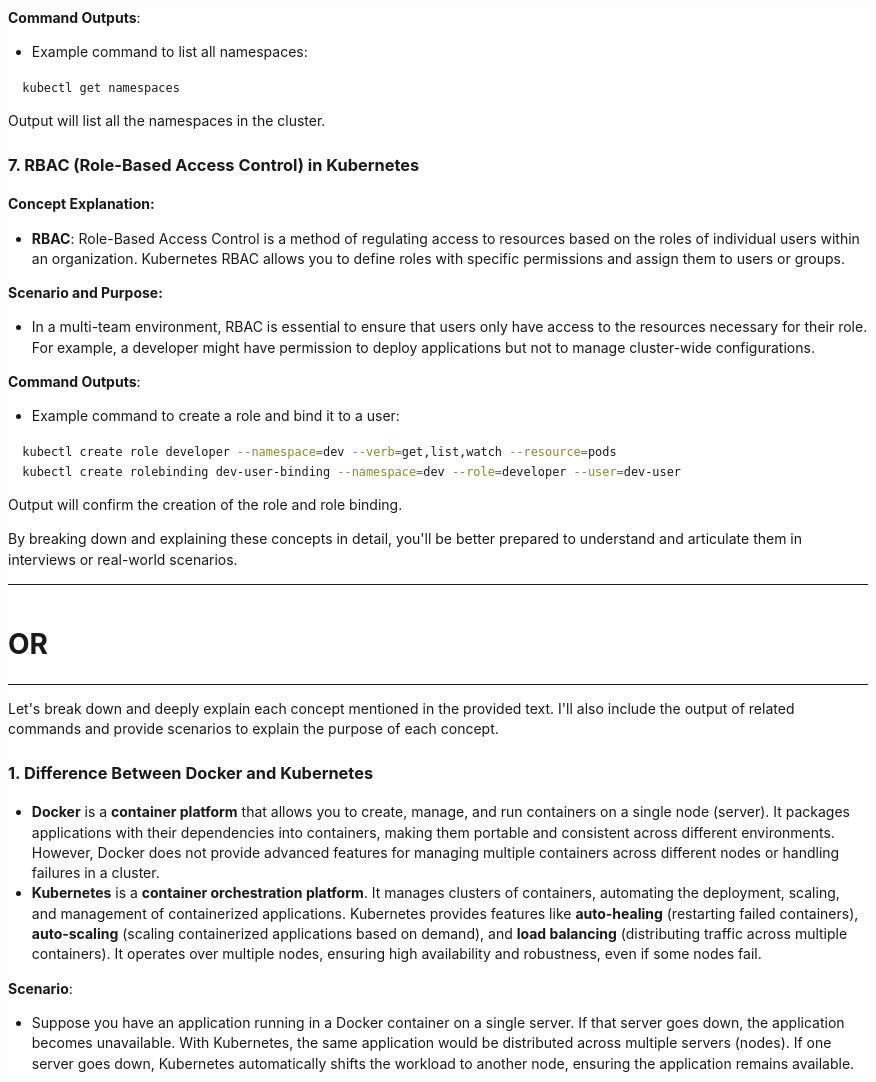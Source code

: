 **Command Outputs**:
- Example command to list all namespaces:
```bash
  kubectl get namespaces
```
  Output will list all the namespaces in the cluster.

### **7. RBAC (Role-Based Access Control) in Kubernetes**
**Concept Explanation:**
- **RBAC**: Role-Based Access Control is a method of regulating access to resources based on the roles of individual users within an organization. Kubernetes RBAC allows you to define roles with specific permissions and assign them to users or groups.

**Scenario and Purpose:**
- In a multi-team environment, RBAC is essential to ensure that users only have access to the resources necessary for their role. For example, a developer might have permission to deploy applications but not to manage cluster-wide configurations.

**Command Outputs**:
- Example command to create a role and bind it to a user:
```bash
  kubectl create role developer --namespace=dev --verb=get,list,watch --resource=pods
  kubectl create rolebinding dev-user-binding --namespace=dev --role=developer --user=dev-user
```
  Output will confirm the creation of the role and role binding.

By breaking down and explaining these concepts in detail, you'll be better prepared to understand and articulate them in interviews or real-world scenarios.

--------------------------------------------------------------------------------------------------------------------------------
# OR
--------------------------------------------------------------------------------------------------------------------------------

Let's break down and deeply explain each concept mentioned in the provided text. I'll also include the output of related commands and provide scenarios to explain the purpose of each concept.

### 1. **Difference Between Docker and Kubernetes**
   - **Docker** is a **container platform** that allows you to create, manage, and run containers on a single node (server). It packages applications with their dependencies into containers, making them portable and consistent across different environments. However, Docker does not provide advanced features for managing multiple containers across different nodes or handling failures in a cluster.
   - **Kubernetes** is a **container orchestration platform**. It manages clusters of containers, automating the deployment, scaling, and management of containerized applications. Kubernetes provides features like **auto-healing** (restarting failed containers), **auto-scaling** (scaling containerized applications based on demand), and **load balancing** (distributing traffic across multiple containers). It operates over multiple nodes, ensuring high availability and robustness, even if some nodes fail.

   **Scenario**: 
   - Suppose you have an application running in a Docker container on a single server. If that server goes down, the application becomes unavailable. With Kubernetes, the same application would be distributed across multiple servers (nodes). If one server goes down, Kubernetes automatically shifts the workload to another node, ensuring the application remains available.

